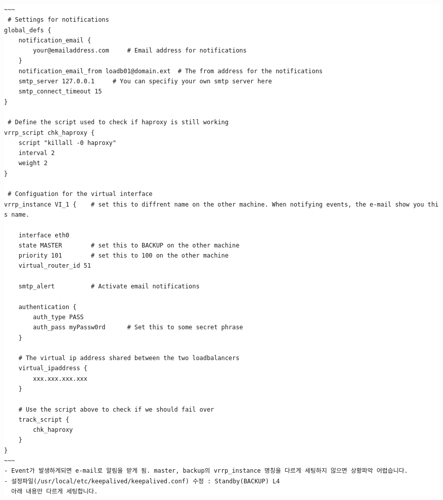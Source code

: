     ~~~
     # Settings for notifications
    global_defs {
        notification_email {
            your@emailaddress.com     # Email address for notifications
        }
        notification_email_from loadb01@domain.ext  # The from address for the notifications
        smtp_server 127.0.0.1     # You can specifiy your own smtp server here
        smtp_connect_timeout 15
    }

     # Define the script used to check if haproxy is still working
    vrrp_script chk_haproxy {
        script "killall -0 haproxy"
        interval 2
        weight 2
    }

     # Configuation for the virtual interface
    vrrp_instance VI_1 {    # set this to diffrent name on the other machine. When notifying events, the e-mail show you this name.

        interface eth0
        state MASTER        # set this to BACKUP on the other machine
        priority 101        # set this to 100 on the other machine
        virtual_router_id 51

        smtp_alert          # Activate email notifications

        authentication {
            auth_type PASS
            auth_pass myPassw0rd      # Set this to some secret phrase
        }

        # The virtual ip address shared between the two loadbalancers
        virtual_ipaddress {
            xxx.xxx.xxx.xxx
        }

        # Use the script above to check if we should fail over
        track_script {
            chk_haproxy
        }
    }
    ~~~
    - Event가 발생하게되면 e-mail로 알림을 받게 됨. master, backup의 vrrp_instance 명칭을 다르게 세팅하지 않으면 상황파악 어렵습니다.
    - 설정파일(/usr/local/etc/keepalived/keepalived.conf) 수정 : Standby(BACKUP) L4
      아래 내용만 다르게 세팅합니다.
